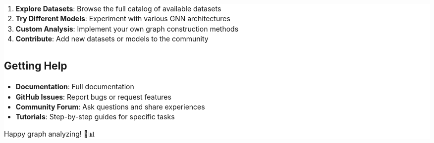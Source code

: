 1. **Explore Datasets**: Browse the full catalog of available datasets
2. **Try Different Models**: Experiment with various GNN architectures
3. **Custom Analysis**: Implement your own graph construction methods
4. **Contribute**: Add new datasets or models to the community

## Getting Help

- **Documentation**: [Full documentation](https://scgraphhub.readthedocs.io)
- **GitHub Issues**: Report bugs or request features
- **Community Forum**: Ask questions and share experiences
- **Tutorials**: Step-by-step guides for specific tasks

Happy graph analyzing! 🧬📊